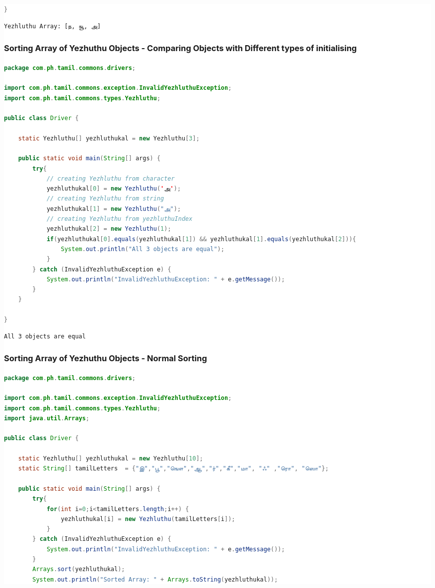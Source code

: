 ```java
}
```
```
Yezhluthu Array: [ந, ஙூ, அ]
```

### Sorting Array of Yezhuthu Objects - Comparing Objects with Different types of initialising

```java
package com.ph.tamil.commons.drivers;

import com.ph.tamil.commons.exception.InvalidYezhluthuException;
import com.ph.tamil.commons.types.Yezhluthu;

public class Driver {

    static Yezhluthu[] yezhluthukal = new Yezhluthu[3];

    public static void main(String[] args) {
        try{
            // creating Yezhluthu from character
            yezhluthukal[0] = new Yezhluthu('அ');
            // creating Yezhluthu from string
            yezhluthukal[1] = new Yezhluthu("அ");
            // creating Yezhluthu from yezhluthuIndex
            yezhluthukal[2] = new Yezhluthu(1);
            if(yezhluthukal[0].equals(yezhluthukal[1]) && yezhluthukal[1].equals(yezhluthukal[2])){
                System.out.println("All 3 objects are equal");
            }
        } catch (InvalidYezhluthuException e) {
            System.out.println("InvalidYezhluthuException: " + e.getMessage());
        }
    }

}
```
```
All 3 objects are equal
```

### Sorting Array of Yezhuthu Objects - Normal Sorting

```java
package com.ph.tamil.commons.drivers;

import com.ph.tamil.commons.exception.InvalidYezhluthuException;
import com.ph.tamil.commons.types.Yezhluthu;
import java.util.Arrays;

public class Driver {

    static Yezhluthu[] yezhluthukal = new Yezhluthu[10];
    static String[] tamilLetters  = {"இ","பூ","ஙௌ","ஆ","ர்","கீ","மா", "ஃ" ,"ரொ", "ஸொ"};

    public static void main(String[] args) {
        try{
            for(int i=0;i<tamilLetters.length;i++) {
                yezhluthukal[i] = new Yezhluthu(tamilLetters[i]);
            }
        } catch (InvalidYezhluthuException e) {
            System.out.println("InvalidYezhluthuException: " + e.getMessage());
        }
        Arrays.sort(yezhluthukal);
        System.out.println("Sorted Array: " + Arrays.toString(yezhluthukal));
```